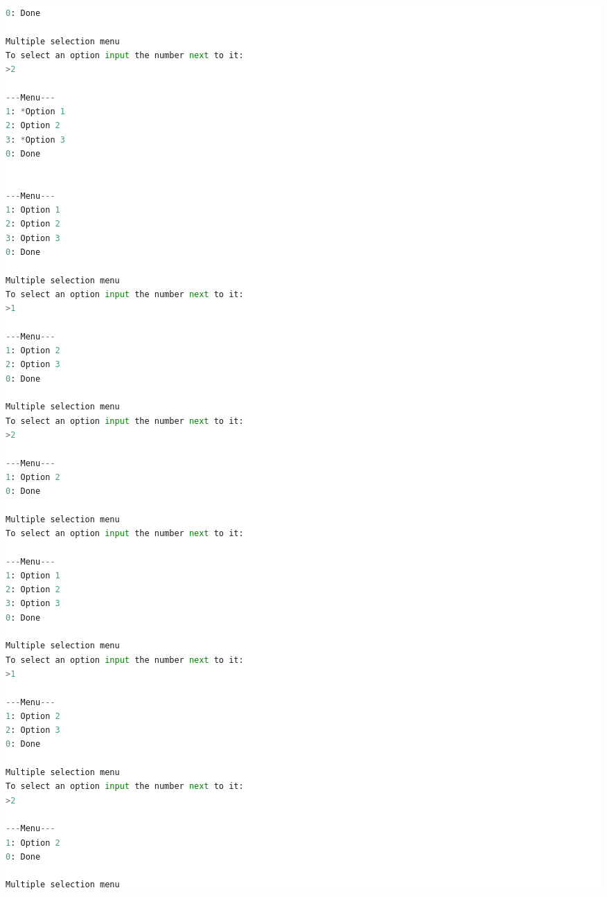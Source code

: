 ```python
0: Done

Multiple selection menu
To select an option input the number next to it:
>2

---Menu---
1: *Option 1
2: Option 2
3: *Option 3
0: Done


---Menu---
1: Option 1
2: Option 2
3: Option 3
0: Done

Multiple selection menu
To select an option input the number next to it:
>1

---Menu---
1: Option 2
2: Option 3
0: Done

Multiple selection menu
To select an option input the number next to it:
>2

---Menu---
1: Option 2
0: Done

Multiple selection menu
To select an option input the number next to it:

---Menu---
1: Option 1
2: Option 2
3: Option 3
0: Done

Multiple selection menu
To select an option input the number next to it:
>1

---Menu---
1: Option 2
2: Option 3
0: Done

Multiple selection menu
To select an option input the number next to it:
>2

---Menu---
1: Option 2
0: Done

Multiple selection menu
```
